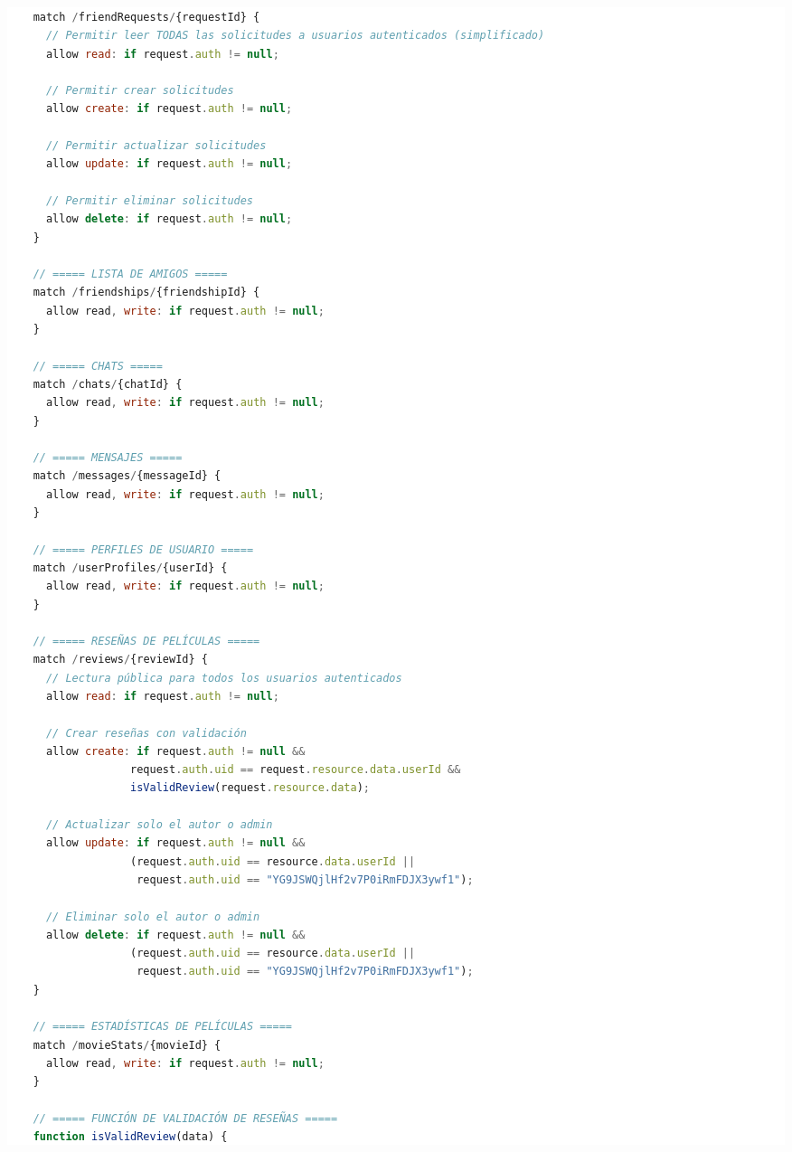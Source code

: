 ```javascript
    match /friendRequests/{requestId} {
      // Permitir leer TODAS las solicitudes a usuarios autenticados (simplificado)
      allow read: if request.auth != null;
      
      // Permitir crear solicitudes
      allow create: if request.auth != null;
      
      // Permitir actualizar solicitudes
      allow update: if request.auth != null;
      
      // Permitir eliminar solicitudes
      allow delete: if request.auth != null;
    }
    
    // ===== LISTA DE AMIGOS =====
    match /friendships/{friendshipId} {
      allow read, write: if request.auth != null;
    }
    
    // ===== CHATS =====
    match /chats/{chatId} {
      allow read, write: if request.auth != null;
    }
    
    // ===== MENSAJES =====
    match /messages/{messageId} {
      allow read, write: if request.auth != null;
    }
    
    // ===== PERFILES DE USUARIO =====
    match /userProfiles/{userId} {
      allow read, write: if request.auth != null;
    }
    
    // ===== RESEÑAS DE PELÍCULAS =====
    match /reviews/{reviewId} {
      // Lectura pública para todos los usuarios autenticados
      allow read: if request.auth != null;
      
      // Crear reseñas con validación
      allow create: if request.auth != null && 
                   request.auth.uid == request.resource.data.userId &&
                   isValidReview(request.resource.data);
      
      // Actualizar solo el autor o admin
      allow update: if request.auth != null && 
                   (request.auth.uid == resource.data.userId || 
                    request.auth.uid == "YG9JSWQjlHf2v7P0iRmFDJX3ywf1");
      
      // Eliminar solo el autor o admin
      allow delete: if request.auth != null && 
                   (request.auth.uid == resource.data.userId || 
                    request.auth.uid == "YG9JSWQjlHf2v7P0iRmFDJX3ywf1");
    }
    
    // ===== ESTADÍSTICAS DE PELÍCULAS =====
    match /movieStats/{movieId} {
      allow read, write: if request.auth != null;
    }
    
    // ===== FUNCIÓN DE VALIDACIÓN DE RESEÑAS =====
    function isValidReview(data) {
```